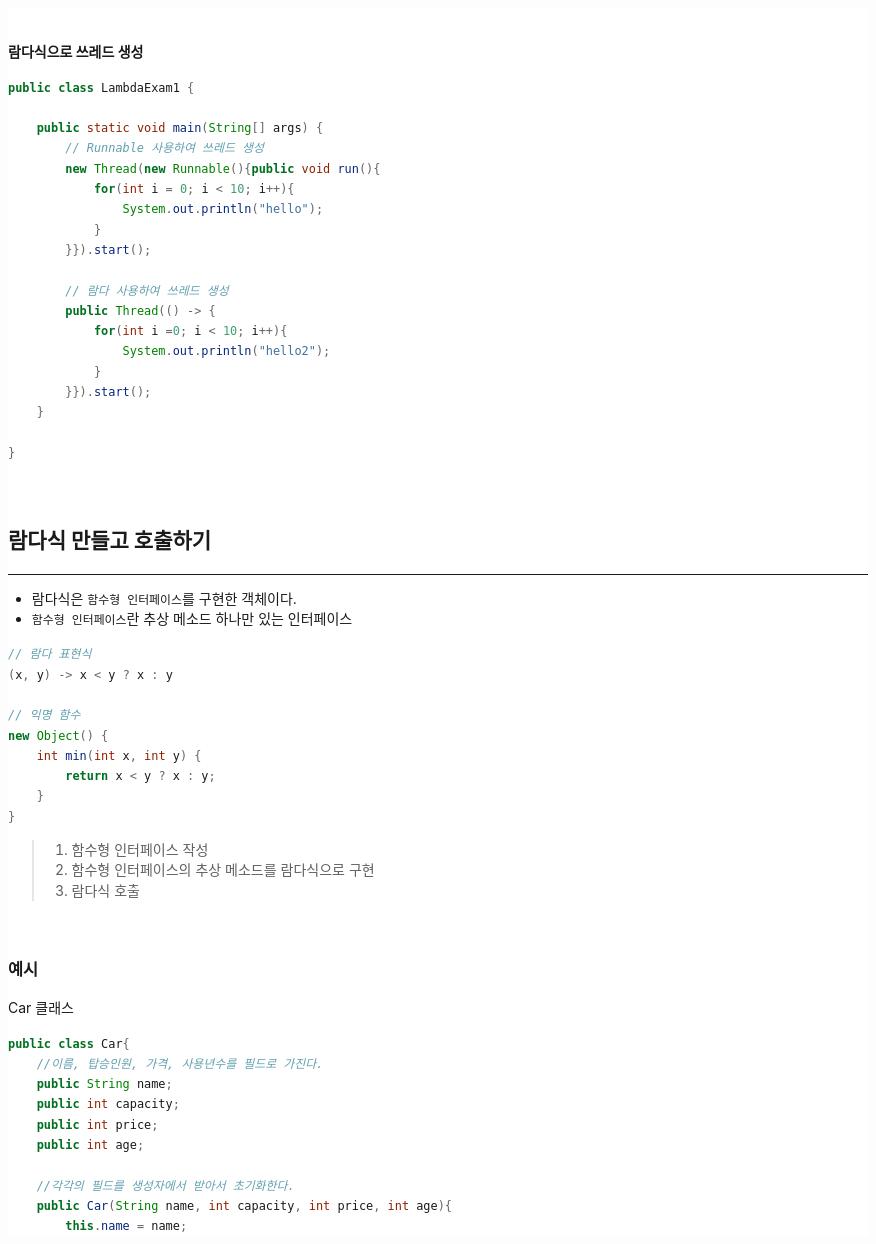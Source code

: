 
<br/>

__람다식으로 쓰레드 생성__


```java
public class LambdaExam1 {

	public static void main(String[] args) {
    	// Runnable 사용하여 쓰레드 생성
		new Thread(new Runnable(){public void run(){
			for(int i = 0; i < 10; i++){
				System.out.println("hello");
			}
		}}).start();
        
        // 람다 사용하여 쓰레드 생성
        public Thread(() -> {
        	for(int i =0; i < 10; i++){
            	System.out.println("hello2");
            }
        }}).start();
	}   
   
}
```

<br/>


## 람다식 만들고 호출하기
---
- 람다식은 `함수형 인터페이스`를 구현한 객체이다.
- `함수형 인터페이스`란 추상 메소드 하나만 있는 인터페이스

```java
// 람다 표현식
(x, y) -> x < y ? x : y

// 익명 함수
new Object() {
    int min(int x, int y) {
        return x < y ? x : y;
    }
}
```

> 1. 함수형 인터페이스 작성
> 2. 함수형 인터페이스의 추상 메소드를 람다식으로 구현
> 3. 람다식 호출

<br/>

### 예시
Car 클래스
```java
public class Car{
    //이름, 탑승인원, 가격, 사용년수를 필드로 가진다.
    public String name;
    public int capacity;  
    public int price;
    public int age;

    //각각의 필드를 생성자에서 받아서 초기화한다.
    public Car(String name, int capacity, int price, int age){
        this.name = name;
```